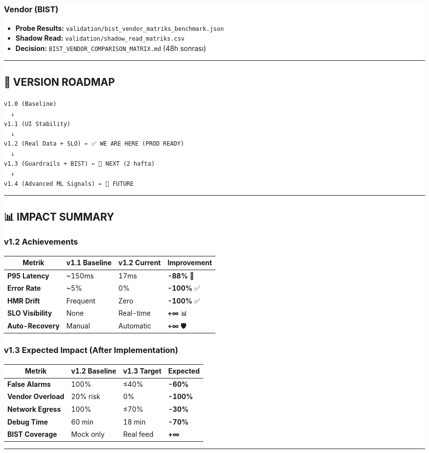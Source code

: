 ### Vendor (BIST)
- **Probe Results:** `validation/bist_vendor_matriks_benchmark.json`
- **Shadow Read:** `validation/shadow_read_matriks.csv`
- **Decision:** `BIST_VENDOR_COMPARISON_MATRIX.md` (48h sonrası)

---

## 🎯 VERSION ROADMAP

```
v1.0 (Baseline)
  ↓
v1.1 (UI Stability)
  ↓
v1.2 (Real Data + SLO) ← ✅ WE ARE HERE (PROD READY)
  ↓
v1.3 (Guardrails + BIST) ← 🔄 NEXT (2 hafta)
  ↓
v1.4 (Advanced ML Signals) ← 🔮 FUTURE
```

---

## 📊 IMPACT SUMMARY

### v1.2 Achievements
| Metrik | v1.1 Baseline | v1.2 Current | Improvement |
|--------|---------------|--------------|-------------|
| **P95 Latency** | ~150ms | 17ms | **-88%** 🚀 |
| **Error Rate** | ~5% | 0% | **-100%** ✅ |
| **HMR Drift** | Frequent | Zero | **-100%** ✅ |
| **SLO Visibility** | None | Real-time | **+∞** 📊 |
| **Auto-Recovery** | Manual | Automatic | **+∞** 🛡️ |

### v1.3 Expected Impact (After Implementation)
| Metrik | v1.2 Baseline | v1.3 Target | Expected |
|--------|---------------|-------------|----------|
| **False Alarms** | 100% | ≤40% | **-60%** |
| **Vendor Overload** | 20% risk | 0% | **-100%** |
| **Network Egress** | 100% | ≤70% | **-30%** |
| **Debug Time** | 60 min | 18 min | **-70%** |
| **BIST Coverage** | Mock only | Real feed | **+∞** |

---

